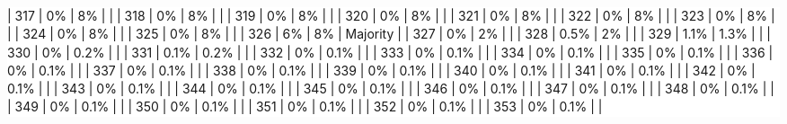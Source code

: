 | 317 | 0% | 8% |  |
| 318 | 0% | 8% |  |
| 319 | 0% | 8% |  |
| 320 | 0% | 8% |  |
| 321 | 0% | 8% |  |
| 322 | 0% | 8% |  |
| 323 | 0% | 8% |  |
| 324 | 0% | 8% |  |
| 325 | 0% | 8% |  |
| 326 | 6% | 8% | Majority |
| 327 | 0% | 2% |  |
| 328 | 0.5% | 2% |  |
| 329 | 1.1% | 1.3% |  |
| 330 | 0% | 0.2% |  |
| 331 | 0.1% | 0.2% |  |
| 332 | 0% | 0.1% |  |
| 333 | 0% | 0.1% |  |
| 334 | 0% | 0.1% |  |
| 335 | 0% | 0.1% |  |
| 336 | 0% | 0.1% |  |
| 337 | 0% | 0.1% |  |
| 338 | 0% | 0.1% |  |
| 339 | 0% | 0.1% |  |
| 340 | 0% | 0.1% |  |
| 341 | 0% | 0.1% |  |
| 342 | 0% | 0.1% |  |
| 343 | 0% | 0.1% |  |
| 344 | 0% | 0.1% |  |
| 345 | 0% | 0.1% |  |
| 346 | 0% | 0.1% |  |
| 347 | 0% | 0.1% |  |
| 348 | 0% | 0.1% |  |
| 349 | 0% | 0.1% |  |
| 350 | 0% | 0.1% |  |
| 351 | 0% | 0.1% |  |
| 352 | 0% | 0.1% |  |
| 353 | 0% | 0.1% |  |